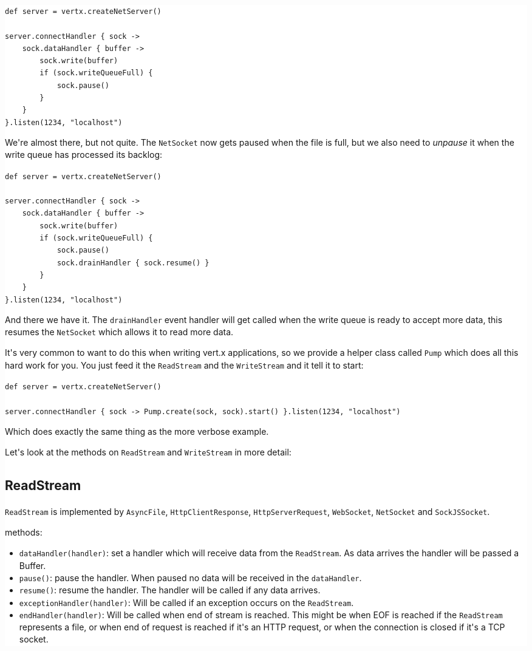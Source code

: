     def server = vertx.createNetServer()

    server.connectHandler { sock ->
        sock.dataHandler { buffer ->
            sock.write(buffer)
            if (sock.writeQueueFull) {
                sock.pause()
            }
        }
    }.listen(1234, "localhost")

We're almost there, but not quite. The `NetSocket` now gets paused when the file is full, but we also need to *unpause* it when the write queue has processed its backlog:

    def server = vertx.createNetServer()

    server.connectHandler { sock ->
        sock.dataHandler { buffer ->
            sock.write(buffer)
            if (sock.writeQueueFull) {
                sock.pause()
                sock.drainHandler { sock.resume() }
            }
        }
    }.listen(1234, "localhost")


And there we have it. The `drainHandler` event handler will get called when the write queue is ready to accept more data, this resumes the `NetSocket` which allows it to read more data.

It's very common to want to do this when writing vert.x applications, so we provide a helper class called `Pump` which does all this hard work for you. You just feed it the `ReadStream` and the `WriteStream` and it tell it to start:

    def server = vertx.createNetServer()

    server.connectHandler { sock -> Pump.create(sock, sock).start() }.listen(1234, "localhost")

Which does exactly the same thing as the more verbose example.

Let's look at the methods on `ReadStream` and `WriteStream` in more detail:

## ReadStream

`ReadStream` is implemented by `AsyncFile`, `HttpClientResponse`, `HttpServerRequest`, `WebSocket`, `NetSocket` and `SockJSSocket`.

methods:

* `dataHandler(handler)`: set a handler which will receive data from the `ReadStream`. As data arrives the handler will be passed a Buffer.
* `pause()`: pause the handler. When paused no data will be received in the `dataHandler`.
* `resume()`: resume the handler. The handler will be called if any data arrives.
* `exceptionHandler(handler)`: Will be called if an exception occurs on the `ReadStream`.
* `endHandler(handler)`: Will be called when end of stream is reached. This might be when EOF is reached if the `ReadStream` represents a file, or when end of request is reached if it's an HTTP request, or when the connection is closed if it's a TCP socket.

